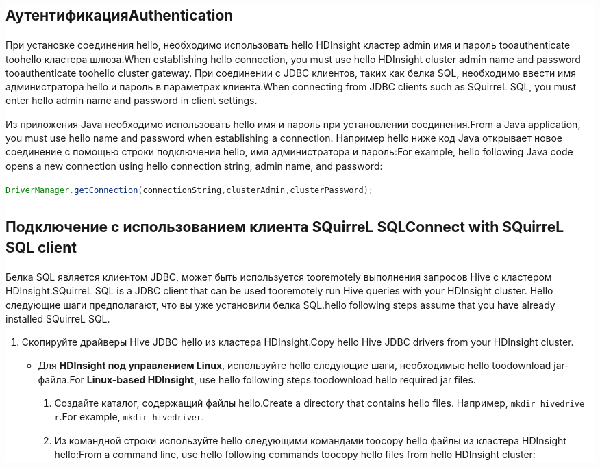 ## <a name="authentication"></a><span data-ttu-id="26a2b-123">Аутентификация</span><span class="sxs-lookup"><span data-stu-id="26a2b-123">Authentication</span></span>

<span data-ttu-id="26a2b-124">При установке соединения hello, необходимо использовать hello HDInsight кластер admin имя и пароль tooauthenticate toohello кластера шлюза.</span><span class="sxs-lookup"><span data-stu-id="26a2b-124">When establishing hello connection, you must use hello HDInsight cluster admin name and password tooauthenticate toohello cluster gateway.</span></span> <span data-ttu-id="26a2b-125">При соединении с JDBC клиентов, таких как белка SQL, необходимо ввести имя администратора hello и пароль в параметрах клиента.</span><span class="sxs-lookup"><span data-stu-id="26a2b-125">When connecting from JDBC clients such as SQuirreL SQL, you must enter hello admin name and password in client settings.</span></span>

<span data-ttu-id="26a2b-126">Из приложения Java необходимо использовать hello имя и пароль при установлении соединения.</span><span class="sxs-lookup"><span data-stu-id="26a2b-126">From a Java application, you must use hello name and password when establishing a connection.</span></span> <span data-ttu-id="26a2b-127">Например hello ниже код Java открывает новое соединение с помощью строки подключения hello, имя администратора и пароль:</span><span class="sxs-lookup"><span data-stu-id="26a2b-127">For example, hello following Java code opens a new connection using hello connection string, admin name, and password:</span></span>

```java
DriverManager.getConnection(connectionString,clusterAdmin,clusterPassword);
```

## <a name="connect-with-squirrel-sql-client"></a><span data-ttu-id="26a2b-128">Подключение с использованием клиента SQuirreL SQL</span><span class="sxs-lookup"><span data-stu-id="26a2b-128">Connect with SQuirreL SQL client</span></span>

<span data-ttu-id="26a2b-129">Белка SQL является клиентом JDBC, может быть используется tooremotely выполнения запросов Hive с кластером HDInsight.</span><span class="sxs-lookup"><span data-stu-id="26a2b-129">SQuirreL SQL is a JDBC client that can be used tooremotely run Hive queries with your HDInsight cluster.</span></span> <span data-ttu-id="26a2b-130">Hello следующие шаги предполагают, что вы уже установили белка SQL.</span><span class="sxs-lookup"><span data-stu-id="26a2b-130">hello following steps assume that you have already installed SQuirreL SQL.</span></span>

1. <span data-ttu-id="26a2b-131">Скопируйте драйверы Hive JDBC hello из кластера HDInsight.</span><span class="sxs-lookup"><span data-stu-id="26a2b-131">Copy hello Hive JDBC drivers from your HDInsight cluster.</span></span>

    * <span data-ttu-id="26a2b-132">Для **HDInsight под управлением Linux**, используйте hello следующие шаги, необходимые hello toodownload jar-файла.</span><span class="sxs-lookup"><span data-stu-id="26a2b-132">For **Linux-based HDInsight**, use hello following steps toodownload hello required jar files.</span></span>

        1. <span data-ttu-id="26a2b-133">Создайте каталог, содержащий файлы hello.</span><span class="sxs-lookup"><span data-stu-id="26a2b-133">Create a directory that contains hello files.</span></span> <span data-ttu-id="26a2b-134">Например, `mkdir hivedriver`.</span><span class="sxs-lookup"><span data-stu-id="26a2b-134">For example, `mkdir hivedriver`.</span></span>

        2. <span data-ttu-id="26a2b-135">Из командной строки используйте hello следующими командами toocopy hello файлы из кластера HDInsight hello:</span><span class="sxs-lookup"><span data-stu-id="26a2b-135">From a command line, use hello following commands toocopy hello files from hello HDInsight cluster:</span></span>
